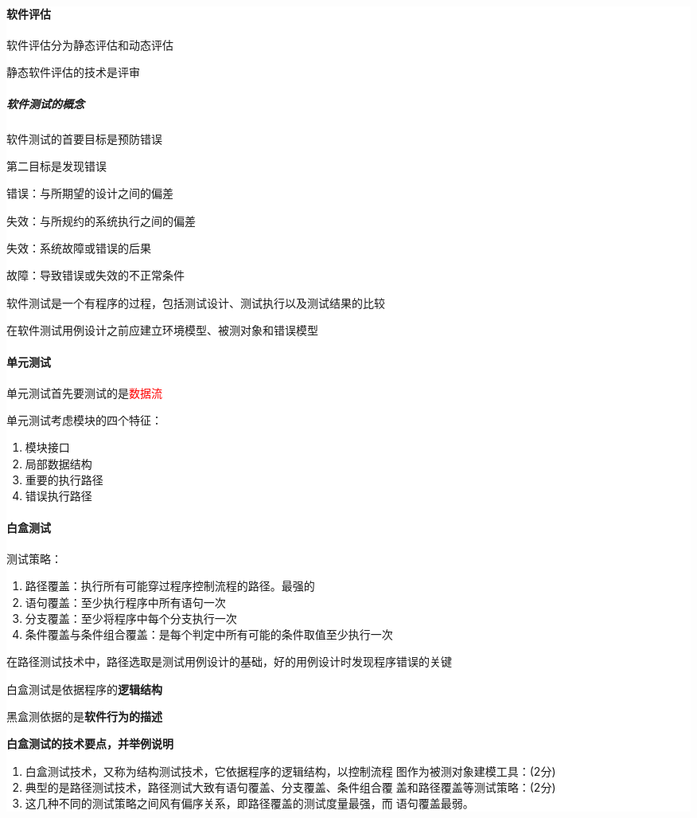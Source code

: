 #### 软件评估

软件评估分为静态评估和动态评估

静态软件评估的技术是评审

##### 软件测试的概念

软件测试的首要目标是预防错误

第二目标是发现错误



错误：与所期望的设计之间的偏差

失效：与所规约的系统执行之间的偏差

失效：系统故障或错误的后果

故障：导致错误或失效的不正常条件



软件测试是一个有程序的过程，包括测试设计、测试执行以及测试结果的比较

在软件测试用例设计之前应建立环境模型、被测对象和错误模型

#### 单元测试

单元测试首先要测试的是<font color = 'red'>数据流</font>

 单元测试考虑模块的四个特征：

1. 模块接口
2. 局部数据结构
3. 重要的执行路径
4. 错误执行路径

#### 白盒测试

测试策略：

1. 路径覆盖：执行所有可能穿过程序控制流程的路径。最强的
2. 语句覆盖：至少执行程序中所有语句一次
3. 分支覆盖：至少将程序中每个分支执行一次
4. 条件覆盖与条件组合覆盖：是每个判定中所有可能的条件取值至少执行一次

在路径测试技术中，路径选取是测试用例设计的基础，好的用例设计时发现程序错误的关键



白盒测试是依据程序的**逻辑结构**

黑盒测依据的是**软件行为的描述**



**白盒测试的技术要点，并举例说明**

1. 白盒测试技术，又称为结构测试技术，它依据程序的逻辑结构，以控制流程
   图作为被测对象建模工具：(2分)
2. 典型的是路径测试技术，路径测试大致有语句覆盖、分支覆盖、条件组合覆
   盖和路径覆盖等测试策略：(2分)
3. 这几种不同的测试策略之间风有偏序关系，即路径覆盖的测试度量最强，而
   语句覆盖最弱。
